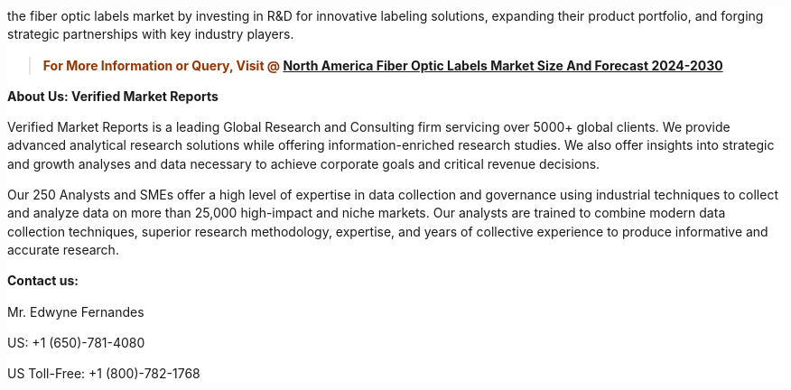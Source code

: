 the fiber optic labels market by investing in R&D for innovative labeling solutions, expanding their product portfolio, and forging strategic partnerships with key industry players.</p></p><blockquote><p><span style="color: #993300;"><strong>For More Information or Query, Visit @ <a href="https://www.verifiedmarketreports.com/product/fiber-optic-labels-market/">North America Fiber Optic Labels Market Size And Forecast 2024-2030</a></strong></span></p></blockquote><p><strong>About Us: Verified Market Reports</strong></p><p>Verified Market Reports is a leading Global Research and Consulting firm servicing over 5000+ global clients. We provide advanced analytical research solutions while offering information-enriched research studies. We also offer insights into strategic and growth analyses and data necessary to achieve corporate goals and critical revenue decisions.</p><p>Our 250 Analysts and SMEs offer a high level of expertise in data collection and governance using industrial techniques to collect and analyze data on more than 25,000 high-impact and niche markets. Our analysts are trained to combine modern data collection techniques, superior research methodology, expertise, and years of collective experience to produce informative and accurate research.</p><p><strong>Contact us:</strong></p><p>Mr. Edwyne Fernandes</p><p>US: +1 (650)-781-4080</p><p>US Toll-Free: +1 (800)-782-1768</p>
